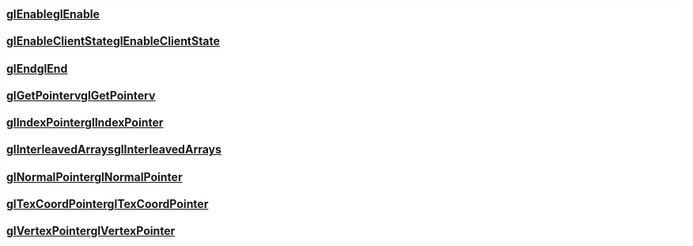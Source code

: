 [<span data-ttu-id="4fb8f-166">**glEnable**</span><span class="sxs-lookup"><span data-stu-id="4fb8f-166">**glEnable**</span></span>](glenable.md)
</dt> <dt>

[<span data-ttu-id="4fb8f-167">**glEnableClientState**</span><span class="sxs-lookup"><span data-stu-id="4fb8f-167">**glEnableClientState**</span></span>](glenableclientstate.md)
</dt> <dt>

[<span data-ttu-id="4fb8f-168">**glEnd**</span><span class="sxs-lookup"><span data-stu-id="4fb8f-168">**glEnd**</span></span>](glend.md)
</dt> <dt>

[<span data-ttu-id="4fb8f-169">**glGetPointerv**</span><span class="sxs-lookup"><span data-stu-id="4fb8f-169">**glGetPointerv**</span></span>](glgetpointerv.md)
</dt> <dt>

[<span data-ttu-id="4fb8f-170">**glIndexPointer**</span><span class="sxs-lookup"><span data-stu-id="4fb8f-170">**glIndexPointer**</span></span>](glindexpointer.md)
</dt> <dt>

[<span data-ttu-id="4fb8f-171">**glInterleavedArrays**</span><span class="sxs-lookup"><span data-stu-id="4fb8f-171">**glInterleavedArrays**</span></span>](glinterleavedarrays.md)
</dt> <dt>

[<span data-ttu-id="4fb8f-172">**glNormalPointer**</span><span class="sxs-lookup"><span data-stu-id="4fb8f-172">**glNormalPointer**</span></span>](glnormalpointer.md)
</dt> <dt>

[<span data-ttu-id="4fb8f-173">**glTexCoordPointer**</span><span class="sxs-lookup"><span data-stu-id="4fb8f-173">**glTexCoordPointer**</span></span>](gltexcoordpointer.md)
</dt> <dt>

[<span data-ttu-id="4fb8f-174">**glVertexPointer**</span><span class="sxs-lookup"><span data-stu-id="4fb8f-174">**glVertexPointer**</span></span>](glvertexpointer.md)
</dt> </dl>

 

 





